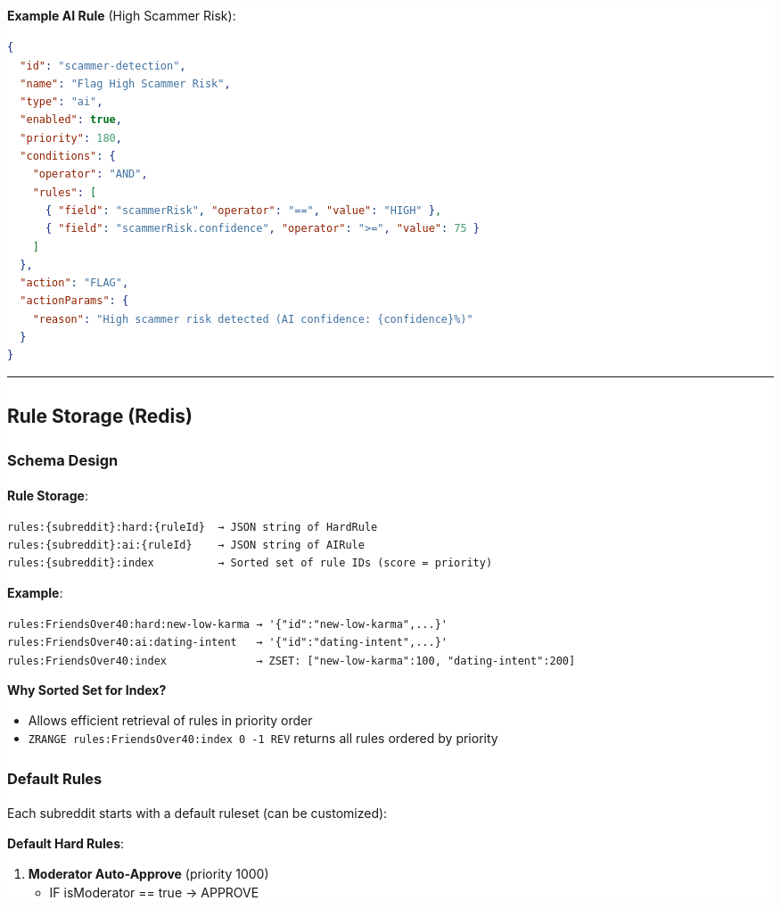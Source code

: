 **Example AI Rule** (High Scammer Risk):
```json
{
  "id": "scammer-detection",
  "name": "Flag High Scammer Risk",
  "type": "ai",
  "enabled": true,
  "priority": 180,
  "conditions": {
    "operator": "AND",
    "rules": [
      { "field": "scammerRisk", "operator": "==", "value": "HIGH" },
      { "field": "scammerRisk.confidence", "operator": ">=", "value": 75 }
    ]
  },
  "action": "FLAG",
  "actionParams": {
    "reason": "High scammer risk detected (AI confidence: {confidence}%)"
  }
}
```

---

## Rule Storage (Redis)

### Schema Design

**Rule Storage**:
```
rules:{subreddit}:hard:{ruleId}  → JSON string of HardRule
rules:{subreddit}:ai:{ruleId}    → JSON string of AIRule
rules:{subreddit}:index          → Sorted set of rule IDs (score = priority)
```

**Example**:
```
rules:FriendsOver40:hard:new-low-karma → '{"id":"new-low-karma",...}'
rules:FriendsOver40:ai:dating-intent   → '{"id":"dating-intent",...}'
rules:FriendsOver40:index              → ZSET: ["new-low-karma":100, "dating-intent":200]
```

**Why Sorted Set for Index?**
- Allows efficient retrieval of rules in priority order
- `ZRANGE rules:FriendsOver40:index 0 -1 REV` returns all rules ordered by priority

### Default Rules

Each subreddit starts with a default ruleset (can be customized):

**Default Hard Rules**:
1. **Moderator Auto-Approve** (priority 1000)
   - IF isModerator == true → APPROVE
